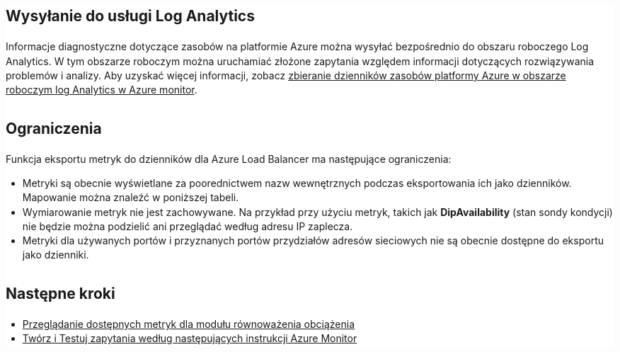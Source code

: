 ## <a name="send-to-log-analytics"></a>Wysyłanie do usługi Log Analytics
Informacje diagnostyczne dotyczące zasobów na platformie Azure można wysyłać bezpośrednio do obszaru roboczego Log Analytics. W tym obszarze roboczym można uruchamiać złożone zapytania względem informacji dotyczących rozwiązywania problemów i analizy. Aby uzyskać więcej informacji, zobacz [zbieranie dzienników zasobów platformy Azure w obszarze roboczym log Analytics w Azure monitor](../azure-monitor/essentials/resource-logs.md#send-to-log-analytics-workspace).

## <a name="limitations"></a>Ograniczenia
Funkcja eksportu metryk do dzienników dla Azure Load Balancer ma następujące ograniczenia:
* Metryki są obecnie wyświetlane za poorednictwem nazw wewnętrznych podczas eksportowania ich jako dzienników. Mapowanie można znaleźć w poniższej tabeli.
* Wymiarowanie metryk nie jest zachowywane. Na przykład przy użyciu metryk, takich jak **DipAvailability** (stan sondy kondycji) nie będzie można podzielić ani przeglądać według adresu IP zaplecza.
* Metryki dla używanych portów i przyznanych portów przydziałów adresów sieciowych nie są obecnie dostępne do eksportu jako dzienniki.

## <a name="next-steps"></a>Następne kroki
* [Przeglądanie dostępnych metryk dla modułu równoważenia obciążenia](./load-balancer-standard-diagnostics.md)
* [Twórz i Testuj zapytania według następujących instrukcji Azure Monitor](../azure-monitor/logs/log-query-overview.md)